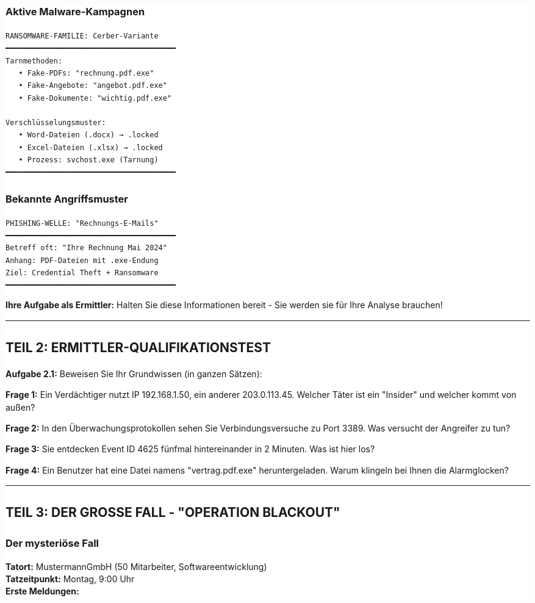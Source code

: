 ### Aktive Malware-Kampagnen
```
RANSOMWARE-FAMILIE: Cerber-Variante
━━━━━━━━━━━━━━━━━━━━━━━━━━━━━━━━━━━━━━━
Tarnmethoden:
   • Fake-PDFs: "rechnung.pdf.exe"
   • Fake-Angebote: "angebot.pdf.exe"
   • Fake-Dokumente: "wichtig.pdf.exe"

Verschlüsselungsmuster:
   • Word-Dateien (.docx) → .locked
   • Excel-Dateien (.xlsx) → .locked
   • Prozess: svchost.exe (Tarnung)
━━━━━━━━━━━━━━━━━━━━━━━━━━━━━━━━━━━━━━━
```

### Bekannte Angriffsmuster
```
PHISHING-WELLE: "Rechnungs-E-Mails"
━━━━━━━━━━━━━━━━━━━━━━━━━━━━━━━━━━━━━━━
Betreff oft: "Ihre Rechnung Mai 2024"
Anhang: PDF-Dateien mit .exe-Endung
Ziel: Credential Theft + Ransomware
━━━━━━━━━━━━━━━━━━━━━━━━━━━━━━━━━━━━━━━
```

**Ihre Aufgabe als Ermittler:** Halten Sie diese Informationen bereit - Sie werden sie für Ihre Analyse brauchen!

---

## TEIL 2: ERMITTLER-QUALIFIKATIONSTEST

**Aufgabe 2.1:** Beweisen Sie Ihr Grundwissen (in ganzen Sätzen):

**Frage 1:** Ein Verdächtiger nutzt IP 192.168.1.50, ein anderer 203.0.113.45. Welcher Täter ist ein "Insider" und welcher kommt von außen?

**Frage 2:** In den Überwachungsprotokollen sehen Sie Verbindungsversuche zu Port 3389. Was versucht der Angreifer zu tun?

**Frage 3:** Sie entdecken Event ID 4625 fünfmal hintereinander in 2 Minuten. Was ist hier los?

**Frage 4:** Ein Benutzer hat eine Datei namens "vertrag.pdf.exe" heruntergeladen. Warum klingeln bei Ihnen die Alarmglocken?

---

## TEIL 3: DER GROSSE FALL - "OPERATION BLACKOUT"

### Der mysteriöse Fall

**Tatort:** MustermannGmbH (50 Mitarbeiter, Softwareentwicklung)  
**Tatzeitpunkt:** Montag, 9:00 Uhr  
**Erste Meldungen:**
